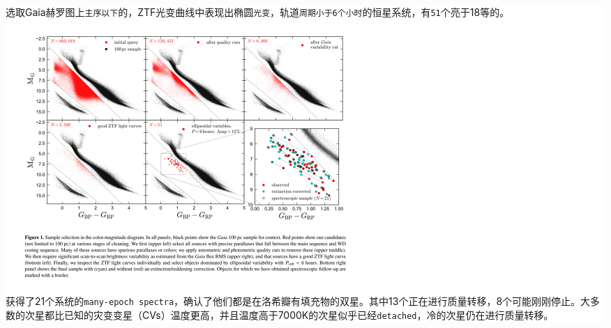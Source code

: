    选取Gaia赫罗图上`主序以下`的，ZTF光变曲线中表现出椭圆`光变`，轨道`周期小于6个小时`的恒星系统，有`51`个亮于18等的。

   <img src="Figures/image-20210811150305921.png" alt="image-20210811150305921" style="zoom:50%;" />

   获得了21个系统的`many-epoch spectra`，确认了他们都是在洛希瓣有填充物的双星。其中13个正在进行质量转移，8个可能刚刚停止。大多数的次星都比已知的灾变变星（CVs）温度更高，并且温度高于7000K的次星似乎已经`detached`，冷的次星仍在进行质量转移。
